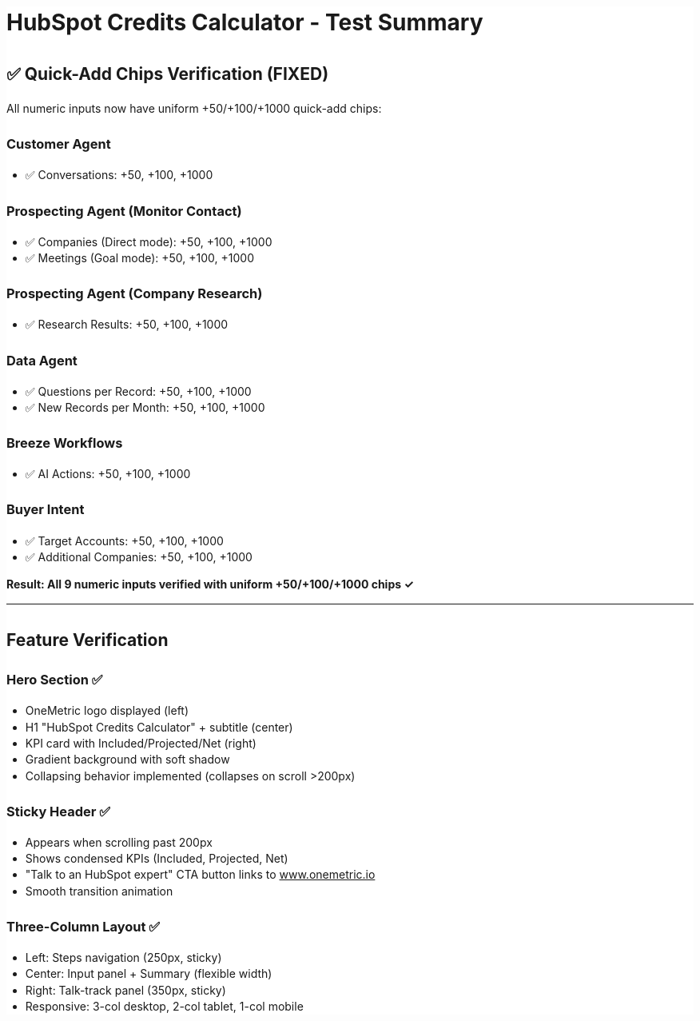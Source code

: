 # HubSpot Credits Calculator - Test Summary

## ✅ Quick-Add Chips Verification (FIXED)

All numeric inputs now have uniform +50/+100/+1000 quick-add chips:

### Customer Agent
- ✅ Conversations: +50, +100, +1000

### Prospecting Agent (Monitor Contact)
- ✅ Companies (Direct mode): +50, +100, +1000
- ✅ Meetings (Goal mode): +50, +100, +1000

### Prospecting Agent (Company Research)
- ✅ Research Results: +50, +100, +1000

### Data Agent
- ✅ Questions per Record: +50, +100, +1000
- ✅ New Records per Month: +50, +100, +1000

### Breeze Workflows
- ✅ AI Actions: +50, +100, +1000

### Buyer Intent
- ✅ Target Accounts: +50, +100, +1000
- ✅ Additional Companies: +50, +100, +1000

**Result: All 9 numeric inputs verified with uniform +50/+100/+1000 chips ✓**

---

## Feature Verification

### Hero Section ✅
- OneMetric logo displayed (left)
- H1 "HubSpot Credits Calculator" + subtitle (center)
- KPI card with Included/Projected/Net (right)
- Gradient background with soft shadow
- Collapsing behavior implemented (collapses on scroll >200px)

### Sticky Header ✅
- Appears when scrolling past 200px
- Shows condensed KPIs (Included, Projected, Net)
- "Talk to an HubSpot expert" CTA button links to www.onemetric.io
- Smooth transition animation

### Three-Column Layout ✅
- Left: Steps navigation (250px, sticky)
- Center: Input panel + Summary (flexible width)
- Right: Talk-track panel (350px, sticky)
- Responsive: 3-col desktop, 2-col tablet, 1-col mobile
